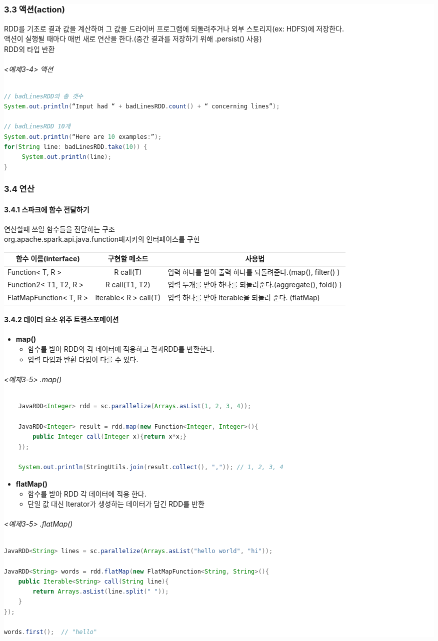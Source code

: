 ### 3.3 액션(action)
RDD를 기초로 결과 값을 계산하며 그 값을 드라이버 프로그램에 되돌려주거나 외부 스토리지(ex: HDFS)에 저장한다.  
액션이 실행될 때마다 매번 새로 연산을 한다.(중간 결과를 저장하기 위해 .persist() 사용)  
RDD외 타입 반환  

###### <예제3-4> 액션
```java
// badLinesRDD의 총 갯수
System.out.println(“Input had “ + badLinesRDD.count() + “ concerning lines”);

// badLinesRDD 10개
System.out.println(“Here are 10 examples:”);
for(String line: badLinesRDD.take(10)) {
     System.out.println(line);
}
```

### 3.4 연산

#### 3.4.1 스파크에 함수 전달하기
연산할때 쓰일 함수들을 전달하는 구조  
org.apache.spark.api.java.function패지키의 인터페이스를 구현  

|함수 이름(interface)|구현할 메소드|사용법|
|---|:-:|---|
| Function< T, R > | R call(T) | 입력 하나를 받아 출력 하나를 되돌려준다.(map(), filter() ) |
| Function2< T1, T2, R > | R call(T1, T2) | 입력 두개를 받아 하나를 되돌려준다.(aggregate(), fold() ) |
| FlatMapFunction< T, R > | Iterable< R > call(T) | 입력 하나를 받아 Iterable을 되돌려 준다. (flatMap) |

#### 3.4.2 데이터 요소 위주 트랜스포메이션

* **map()**
	* 함수를 받아 RDD의 각 데이터에 적용하고 결과RDD를 반환한다.
	* 입력 타입과 반환 타입이 다를 수 있다.

###### <예제3-5> .map()
```java
	JavaRDD<Integer> rdd = sc.parallelize(Arrays.asList(1, 2, 3, 4));

    JavaRDD<Integer> result = rdd.map(new Function<Integer, Integer>(){
    	public Integer call(Integer x){return x*x;}
    });

    System.out.println(StringUtils.join(result.collect(), ",")); // 1, 2, 3, 4
```

* **flatMap()**
	* 함수를 받아 RDD 각 데이터에 적용 한다.
	* 단일 값 대신 Iterator가 생성하는 데이터가 담긴 RDD를 반환

###### <예제3-5> .flatMap()
```java
JavaRDD<String> lines = sc.parallelize(Arrays.asList("hello world", "hi"));

JavaRDD<String> words = rdd.flatMap(new FlatMapFunction<String, String>(){
    public Iterable<String> call(String line){
        return Arrays.asList(line.split(" "));
    }
});

words.first();	// "hello"
```
